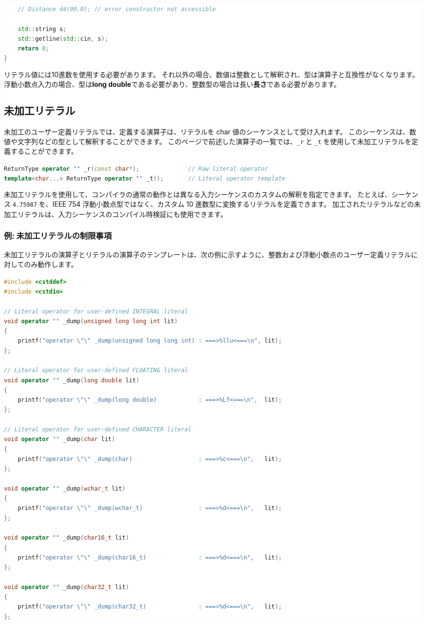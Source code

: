 ```cpp
    // Distance d4(90.0); // error constructor not accessible

    std::string s;
    std::getline(std::cin, s);
    return 0;
}
```

リテラル値には10進数を使用する必要があります。 それ以外の場合、数値は整数として解釈され、型は演算子と互換性がなくなります。 浮動小数点入力の場合、型は**long double**である必要があり、整数型の場合は長い**長さ**である必要があります。

## <a name="raw-literals"></a>未加工リテラル

未加工のユーザー定義リテラルでは、定義する演算子は、リテラルを char 値のシーケンスとして受け入れます。 このシーケンスは、数値や文字列などの型として解釈することができます。 このページで前述した演算子の一覧では、`_r` と `_t` を使用して未加工リテラルを定義することができます。

```cpp
ReturnType operator "" _r(const char*);              // Raw literal operator
template<char...> ReturnType operator "" _t();       // Literal operator template
```

未加工リテラルを使用して、コンパイラの通常の動作とは異なる入力シーケンスのカスタムの解釈を指定できます。 たとえば、シーケンス `4.75987` を、IEEE 754 浮動小数点型ではなく、カスタム 10 進数型に変換するリテラルを定義できます。 加工されたリテラルなどの未加工リテラルは、入力シーケンスのコンパイル時検証にも使用できます。

### <a name="example-limitations-of-raw-literals"></a>例: 未加工リテラルの制限事項

未加工リテラルの演算子とリテラルの演算子のテンプレートは、次の例に示すように、整数および浮動小数点のユーザー定義リテラルに対してのみ動作します。

```cpp
#include <cstddef>
#include <cstdio>

// Literal operator for user-defined INTEGRAL literal
void operator "" _dump(unsigned long long int lit)
{
    printf("operator \"\" _dump(unsigned long long int) : ===>%llu<===\n", lit);
};

// Literal operator for user-defined FLOATING literal
void operator "" _dump(long double lit)
{
    printf("operator \"\" _dump(long double)            : ===>%Lf<===\n",  lit);
};

// Literal operator for user-defined CHARACTER literal
void operator "" _dump(char lit)
{
    printf("operator \"\" _dump(char)                   : ===>%c<===\n",   lit);
};

void operator "" _dump(wchar_t lit)
{
    printf("operator \"\" _dump(wchar_t)                : ===>%d<===\n",   lit);
};

void operator "" _dump(char16_t lit)
{
    printf("operator \"\" _dump(char16_t)               : ===>%d<===\n",   lit);
};

void operator "" _dump(char32_t lit)
{
    printf("operator \"\" _dump(char32_t)               : ===>%d<===\n",   lit);
};
```